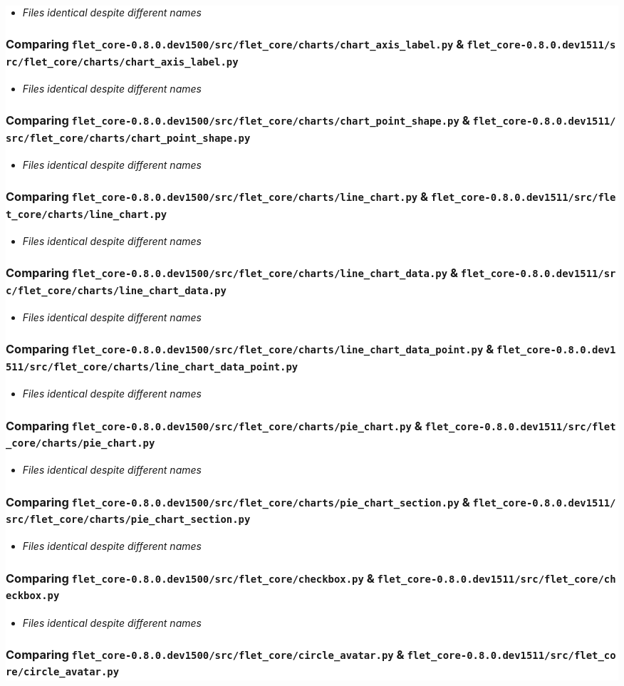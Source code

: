  * *Files identical despite different names*

### Comparing `flet_core-0.8.0.dev1500/src/flet_core/charts/chart_axis_label.py` & `flet_core-0.8.0.dev1511/src/flet_core/charts/chart_axis_label.py`

 * *Files identical despite different names*

### Comparing `flet_core-0.8.0.dev1500/src/flet_core/charts/chart_point_shape.py` & `flet_core-0.8.0.dev1511/src/flet_core/charts/chart_point_shape.py`

 * *Files identical despite different names*

### Comparing `flet_core-0.8.0.dev1500/src/flet_core/charts/line_chart.py` & `flet_core-0.8.0.dev1511/src/flet_core/charts/line_chart.py`

 * *Files identical despite different names*

### Comparing `flet_core-0.8.0.dev1500/src/flet_core/charts/line_chart_data.py` & `flet_core-0.8.0.dev1511/src/flet_core/charts/line_chart_data.py`

 * *Files identical despite different names*

### Comparing `flet_core-0.8.0.dev1500/src/flet_core/charts/line_chart_data_point.py` & `flet_core-0.8.0.dev1511/src/flet_core/charts/line_chart_data_point.py`

 * *Files identical despite different names*

### Comparing `flet_core-0.8.0.dev1500/src/flet_core/charts/pie_chart.py` & `flet_core-0.8.0.dev1511/src/flet_core/charts/pie_chart.py`

 * *Files identical despite different names*

### Comparing `flet_core-0.8.0.dev1500/src/flet_core/charts/pie_chart_section.py` & `flet_core-0.8.0.dev1511/src/flet_core/charts/pie_chart_section.py`

 * *Files identical despite different names*

### Comparing `flet_core-0.8.0.dev1500/src/flet_core/checkbox.py` & `flet_core-0.8.0.dev1511/src/flet_core/checkbox.py`

 * *Files identical despite different names*

### Comparing `flet_core-0.8.0.dev1500/src/flet_core/circle_avatar.py` & `flet_core-0.8.0.dev1511/src/flet_core/circle_avatar.py`
